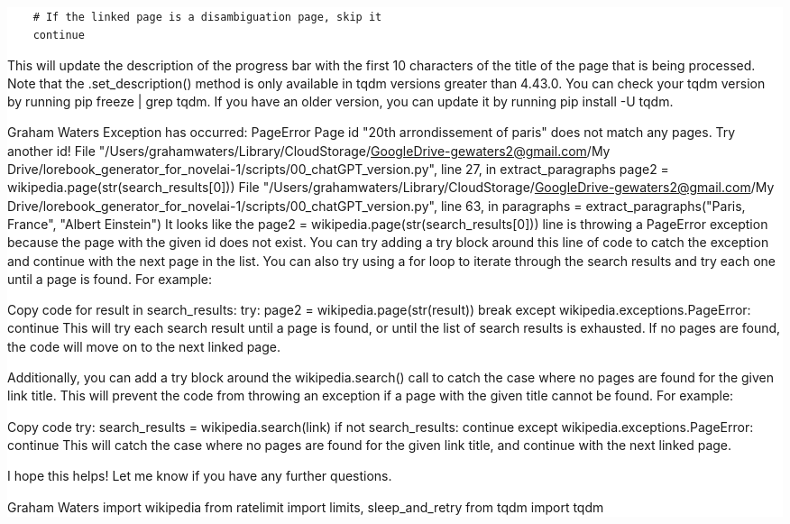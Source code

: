         # If the linked page is a disambiguation page, skip it
        continue
This will update the description of the progress bar with the first 10 characters of the title of the page that is being processed. Note that the .set_description() method is only available in tqdm versions greater than 4.43.0. You can check your tqdm version by running pip freeze | grep tqdm. If you have an older version, you can update it by running pip install -U tqdm.




Graham Waters
Exception has occurred: PageError
Page id "20th arrondissement of paris" does not match any pages. Try another id!
  File "/Users/grahamwaters/Library/CloudStorage/GoogleDrive-gewaters2@gmail.com/My Drive/lorebook_generator_for_novelai-1/scripts/00_chatGPT_version.py", line 27, in extract_paragraphs
    page2 = wikipedia.page(str(search_results[0]))
  File "/Users/grahamwaters/Library/CloudStorage/GoogleDrive-gewaters2@gmail.com/My Drive/lorebook_generator_for_novelai-1/scripts/00_chatGPT_version.py", line 63, in <module>
    paragraphs = extract_paragraphs("Paris, France", "Albert Einstein")
It looks like the page2 = wikipedia.page(str(search_results[0])) line is throwing a PageError exception because the page with the given id does not exist. You can try adding a try block around this line of code to catch the exception and continue with the next page in the list. You can also try using a for loop to iterate through the search results and try each one until a page is found. For example:

Copy code
for result in search_results:
    try:
        page2 = wikipedia.page(str(result))
        break
    except wikipedia.exceptions.PageError:
        continue
This will try each search result until a page is found, or until the list of search results is exhausted. If no pages are found, the code will move on to the next linked page.

Additionally, you can add a try block around the wikipedia.search() call to catch the case where no pages are found for the given link title. This will prevent the code from throwing an exception if a page with the given title cannot be found. For example:

Copy code
try:
    search_results = wikipedia.search(link)
    if not search_results:
        continue
except wikipedia.exceptions.PageError:
    continue
This will catch the case where no pages are found for the given link title, and continue with the next linked page.

I hope this helps! Let me know if you have any further questions.




Graham Waters
import wikipedia
from ratelimit import limits, sleep_and_retry
from tqdm import tqdm
